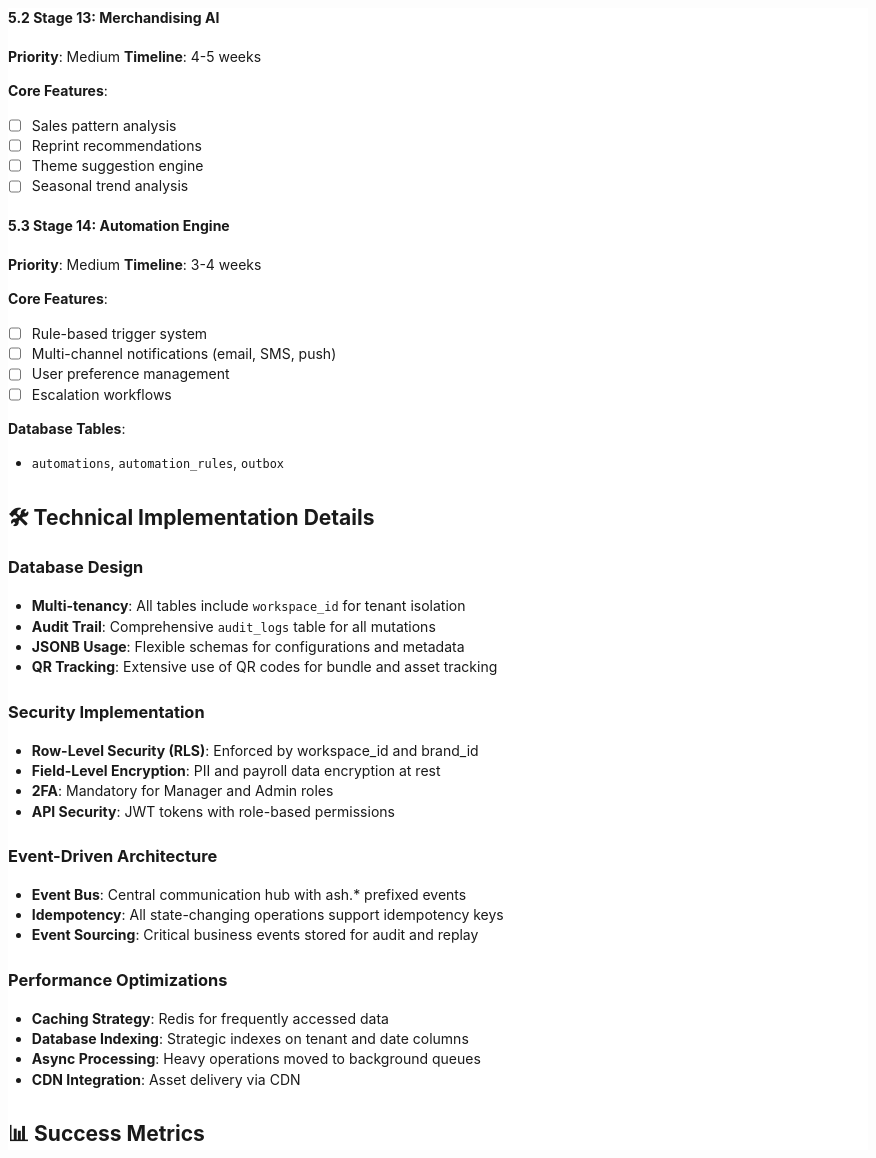 #### 5.2 Stage 13: Merchandising AI
**Priority**: Medium
**Timeline**: 4-5 weeks

**Core Features**:
- [ ] Sales pattern analysis
- [ ] Reprint recommendations
- [ ] Theme suggestion engine
- [ ] Seasonal trend analysis

#### 5.3 Stage 14: Automation Engine
**Priority**: Medium
**Timeline**: 3-4 weeks

**Core Features**:
- [ ] Rule-based trigger system
- [ ] Multi-channel notifications (email, SMS, push)
- [ ] User preference management
- [ ] Escalation workflows

**Database Tables**:
- `automations`, `automation_rules`, `outbox`

## 🛠️ Technical Implementation Details

### Database Design
- **Multi-tenancy**: All tables include `workspace_id` for tenant isolation
- **Audit Trail**: Comprehensive `audit_logs` table for all mutations
- **JSONB Usage**: Flexible schemas for configurations and metadata
- **QR Tracking**: Extensive use of QR codes for bundle and asset tracking

### Security Implementation
- **Row-Level Security (RLS)**: Enforced by workspace_id and brand_id
- **Field-Level Encryption**: PII and payroll data encryption at rest
- **2FA**: Mandatory for Manager and Admin roles
- **API Security**: JWT tokens with role-based permissions

### Event-Driven Architecture
- **Event Bus**: Central communication hub with ash.* prefixed events
- **Idempotency**: All state-changing operations support idempotency keys
- **Event Sourcing**: Critical business events stored for audit and replay

### Performance Optimizations
- **Caching Strategy**: Redis for frequently accessed data
- **Database Indexing**: Strategic indexes on tenant and date columns
- **Async Processing**: Heavy operations moved to background queues
- **CDN Integration**: Asset delivery via CDN

## 📊 Success Metrics
